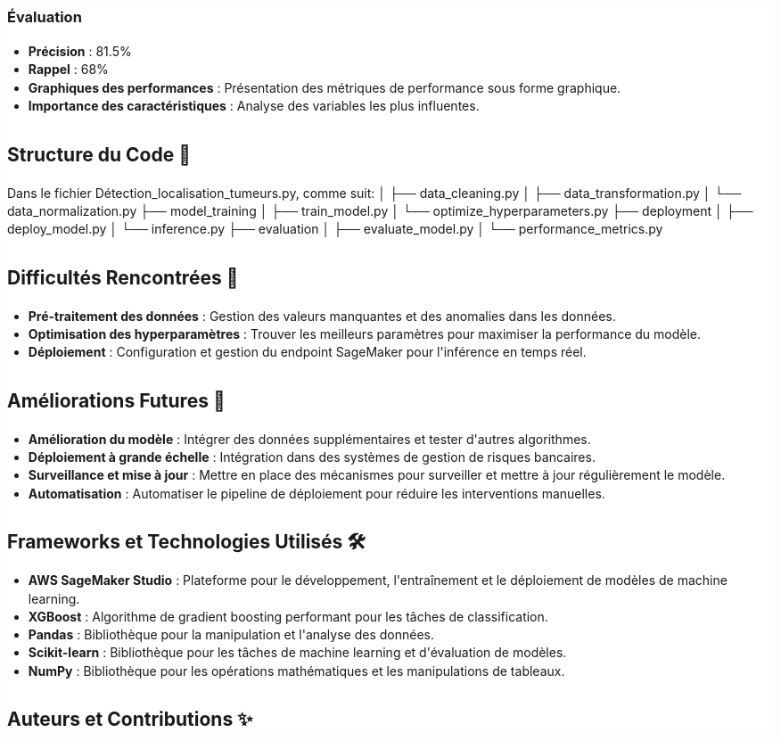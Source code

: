 ### Évaluation
- **Précision** : 81.5%
- **Rappel** : 68%
- **Graphiques des performances** : Présentation des métriques de performance sous forme graphique.
- **Importance des caractéristiques** : Analyse des variables les plus influentes.

## Structure du Code 🧩
Dans le fichier Détection_localisation_tumeurs.py, comme suit:
│ ├── data_cleaning.py
│ ├── data_transformation.py
│ └── data_normalization.py
├── model_training
│ ├── train_model.py
│ └── optimize_hyperparameters.py
├── deployment
│ ├── deploy_model.py
│ └── inference.py
├── evaluation
│ ├── evaluate_model.py
│ └── performance_metrics.py


## Difficultés Rencontrées 🚧

- **Pré-traitement des données** : Gestion des valeurs manquantes et des anomalies dans les données.
- **Optimisation des hyperparamètres** : Trouver les meilleurs paramètres pour maximiser la performance du modèle.
- **Déploiement** : Configuration et gestion du endpoint SageMaker pour l'inférence en temps réel.

## Améliorations Futures 🔮

- **Amélioration du modèle** : Intégrer des données supplémentaires et tester d'autres algorithmes.
- **Déploiement à grande échelle** : Intégration dans des systèmes de gestion de risques bancaires.
- **Surveillance et mise à jour** : Mettre en place des mécanismes pour surveiller et mettre à jour régulièrement le modèle.
- **Automatisation** : Automatiser le pipeline de déploiement pour réduire les interventions manuelles.

## Frameworks et Technologies Utilisés 🛠️

- **AWS SageMaker Studio** : Plateforme pour le développement, l'entraînement et le déploiement de modèles de machine learning.
- **XGBoost** : Algorithme de gradient boosting performant pour les tâches de classification.
- **Pandas** : Bibliothèque pour la manipulation et l'analyse des données.
- **Scikit-learn** : Bibliothèque pour les tâches de machine learning et d'évaluation de modèles.
- **NumPy** : Bibliothèque pour les opérations mathématiques et les manipulations de tableaux.

## Auteurs et Contributions ✨
